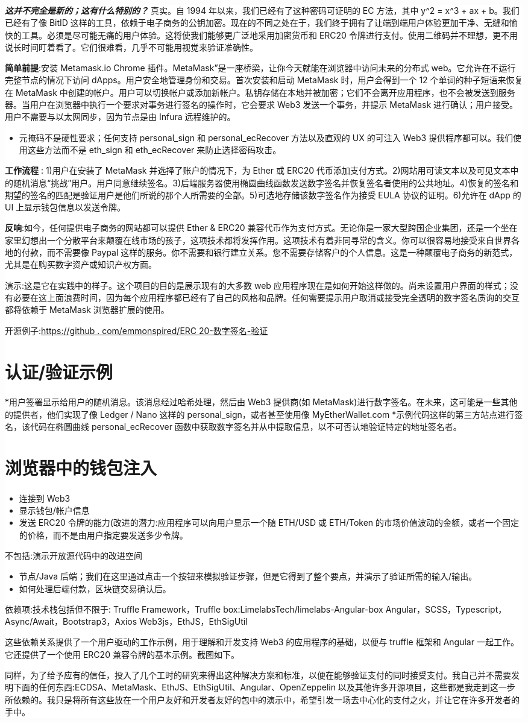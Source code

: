 ***这并不完全是新的；这有什么特别的？*** 真实。自 1994 年以来，我们已经有了这种密码可证明的 EC 方法，其中 y^2 = x^3 + ax + b。我们已经有了像 BitID 这样的工具，依赖于电子商务的公钥加密。现在的不同之处在于，我们终于拥有了让端到端用户体验更加干净、无缝和愉快的工具。必须是尽可能无痛的用户体验。这将使我们能够更广泛地采用加密货币和 ERC20 令牌进行支付。使用二维码并不理想，更不用说长时间盯着看了。它们很难看，几乎不可能用视觉来验证准确性。

**简单前提**:安装 Metamask.io Chrome 插件。MetaMask”是一座桥梁，让你今天就能在浏览器中访问未来的分布式 web。它允许在不运行完整节点的情况下访问 dApps。用户安全地管理身份和交易。首次安装和启动 MetaMask 时，用户会得到一个 12 个单词的种子短语来恢复在 MetaMask 中创建的帐户。用户可以切换帐户或添加新帐户。私钥存储在本地并被加密；它们不会离开应用程序，也不会被发送到服务器。当用户在浏览器中执行一个要求对事务进行签名的操作时，它会要求 Web3 发送一个事务，并提示 MetaMask 进行确认；用户接受。用户不需要与以太网同步，因为节点是由 Infura 远程维护的。

*   元掩码不是硬性要求；任何支持 personal_sign 和 personal_ecRecover 方法以及直观的 UX 的可注入 Web3 提供程序都可以。我们使用这些方法而不是 eth_sign 和 eth_ecRecover 来防止选择密码攻击。

**工作流程** : 1)用户在安装了 MetaMask 并选择了账户的情况下，为 Ether 或 ERC20 代币添加支付方式。2)网站用可读文本以及可见文本中的随机消息“挑战”用户。用户同意继续签名。3)后端服务器使用椭圆曲线函数发送数字签名并恢复签名者使用的公共地址。4)恢复的签名和期望的签名的匹配是验证用户是他们所说的那个人所需要的全部。5)可选地存储该数字签名作为接受 EULA 协议的证明。6)允许在 dApp 的 UI 上显示钱包信息以发送令牌。

**反响**:如今，任何提供电子商务的网站都可以提供 Ether & ERC20 兼容代币作为支付方式。无论你是一家大型跨国企业集团，还是一个坐在家里幻想出一个分散平台来颠覆在线市场的孩子，这项技术都将发挥作用。这项技术有着非同寻常的含义。你可以很容易地接受来自世界各地的付款，而不需要像 Paypal 这样的服务。你不需要和银行建立关系。您不需要存储客户的个人信息。这是一种颠覆电子商务的新范式，尤其是在购买数字资产或知识产权方面。

演示:这是它在实践中的样子。这个项目的目的是展示现有的大多数 web 应用程序现在是如何开始这样做的。尚未设置用户界面的样式；没有必要在这上面浪费时间，因为每个应用程序都已经有了自己的风格和品牌。任何需要提示用户取消或接受完全透明的数字签名质询的交互都将依赖于 MetaMask 浏览器扩展的使用。

开源例子:[https://github . com/emmonspired/ERC 20-数字签名-验证](https://github.com/emmonspired/erc20-digital-signature-verify)

# 认证/验证示例

*用户签署显示给用户的随机消息。该消息经过哈希处理，然后由 Web3 提供商(如 MetaMask)进行数字签名。在未来，这可能是一些其他的提供者，他们实现了像 Ledger / Nano 这样的 personal_sign，或者甚至使用像 MyEtherWallet.com
*示例代码这样的第三方站点进行签名，该代码在椭圆曲线 personal_ecRecover 函数中获取数字签名并从中提取信息，以不可否认地验证特定的地址签名者。

# 浏览器中的钱包注入

*   连接到 Web3
*   显示钱包/帐户信息
*   发送 ERC20 令牌的能力(改进的潜力:应用程序可以向用户显示一个随 ETH/USD 或 ETH/Token 的市场价值波动的金额，或者一个固定的价格，而不是由用户指定要发送多少令牌。

不包括:演示开放源代码中的改进空间

*   节点/Java 后端；我们在这里通过点击一个按钮来模拟验证步骤，但是它得到了整个要点，并演示了验证所需的输入/输出。
*   如何处理后端付款，区块链交易确认后。

依赖项:技术栈包括但不限于:
Truffle Framework，Truffle box:LimelabsTech/limelabs-Angular-box
Angular，SCSS，Typescript，Async/Await，Bootstrap3，Axios
Web3js，EthJS，EthSigUtil

这些依赖关系提供了一个用户驱动的工作示例，用于理解和开发支持 Web3 的应用程序的基础，以便与 truffle 框架和 Angular 一起工作。它还提供了一个使用 ERC20 兼容令牌的基本示例。截图如下。

同样，为了给予应有的信任，投入了几个工时的研究来得出这种解决方案和标准，以便在能够验证支付的同时接受支付。我自己并不需要发明下面的任何东西:ECDSA、MetaMask、EthJS、EthSigUtil、Angular、OpenZeppelin 以及其他许多开源项目，这些都是我走到这一步所依赖的。我只是将所有这些放在一个用户友好和开发者友好的包中的演示中，希望引发一场去中心化的支付之火，并让它在许多开发者的手中。
